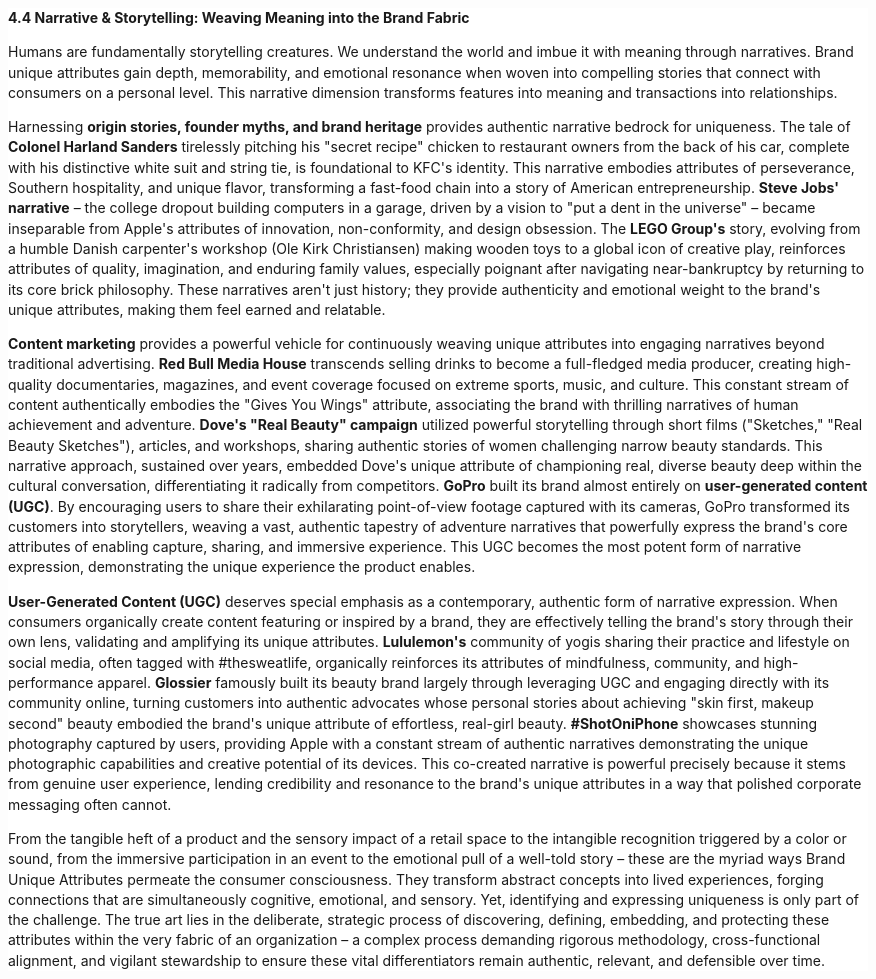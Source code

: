 **4.4 Narrative & Storytelling: Weaving Meaning into the Brand Fabric**

Humans are fundamentally storytelling creatures. We understand the world and imbue it with meaning through narratives. Brand unique attributes gain depth, memorability, and emotional resonance when woven into compelling stories that connect with consumers on a personal level. This narrative dimension transforms features into meaning and transactions into relationships.

Harnessing **origin stories, founder myths, and brand heritage** provides authentic narrative bedrock for uniqueness. The tale of **Colonel Harland Sanders** tirelessly pitching his "secret recipe" chicken to restaurant owners from the back of his car, complete with his distinctive white suit and string tie, is foundational to KFC's identity. This narrative embodies attributes of perseverance, Southern hospitality, and unique flavor, transforming a fast-food chain into a story of American entrepreneurship. **Steve Jobs' narrative** – the college dropout building computers in a garage, driven by a vision to "put a dent in the universe" – became inseparable from Apple's attributes of innovation, non-conformity, and design obsession. The **LEGO Group's** story, evolving from a humble Danish carpenter's workshop (Ole Kirk Christiansen) making wooden toys to a global icon of creative play, reinforces attributes of quality, imagination, and enduring family values, especially poignant after navigating near-bankruptcy by returning to its core brick philosophy. These narratives aren't just history; they provide authenticity and emotional weight to the brand's unique attributes, making them feel earned and relatable.

**Content marketing** provides a powerful vehicle for continuously weaving unique attributes into engaging narratives beyond traditional advertising. **Red Bull Media House** transcends selling drinks to become a full-fledged media producer, creating high-quality documentaries, magazines, and event coverage focused on extreme sports, music, and culture. This constant stream of content authentically embodies the "Gives You Wings" attribute, associating the brand with thrilling narratives of human achievement and adventure. **Dove's "Real Beauty" campaign** utilized powerful storytelling through short films ("Sketches," "Real Beauty Sketches"), articles, and workshops, sharing authentic stories of women challenging narrow beauty standards. This narrative approach, sustained over years, embedded Dove's unique attribute of championing real, diverse beauty deep within the cultural conversation, differentiating it radically from competitors. **GoPro** built its brand almost entirely on **user-generated content (UGC)**. By encouraging users to share their exhilarating point-of-view footage captured with its cameras, GoPro transformed its customers into storytellers, weaving a vast, authentic tapestry of adventure narratives that powerfully express the brand's core attributes of enabling capture, sharing, and immersive experience. This UGC becomes the most potent form of narrative expression, demonstrating the unique experience the product enables.

**User-Generated Content (UGC)** deserves special emphasis as a contemporary, authentic form of narrative expression. When consumers organically create content featuring or inspired by a brand, they are effectively telling the brand's story through their own lens, validating and amplifying its unique attributes. **Lululemon's** community of yogis sharing their practice and lifestyle on social media, often tagged with #thesweatlife, organically reinforces its attributes of mindfulness, community, and high-performance apparel. **Glossier** famously built its beauty brand largely through leveraging UGC and engaging directly with its community online, turning customers into authentic advocates whose personal stories about achieving "skin first, makeup second" beauty embodied the brand's unique attribute of effortless, real-girl beauty. **#ShotOniPhone** showcases stunning photography captured by users, providing Apple with a constant stream of authentic narratives demonstrating the unique photographic capabilities and creative potential of its devices. This co-created narrative is powerful precisely because it stems from genuine user experience, lending credibility and resonance to the brand's unique attributes in a way that polished corporate messaging often cannot.

From the tangible heft of a product and the sensory impact of a retail space to the intangible recognition triggered by a color or sound, from the immersive participation in an event to the emotional pull of a well-told story – these are the myriad ways Brand Unique Attributes permeate the consumer consciousness. They transform abstract concepts into lived experiences, forging connections that are simultaneously cognitive, emotional, and sensory. Yet, identifying and expressing uniqueness is only part of the challenge. The true art lies in the deliberate, strategic process of discovering, defining, embedding, and protecting these attributes within the very fabric of an organization – a complex process demanding rigorous methodology, cross-functional alignment, and vigilant stewardship to ensure these vital differentiators remain authentic, relevant, and defensible over time.
